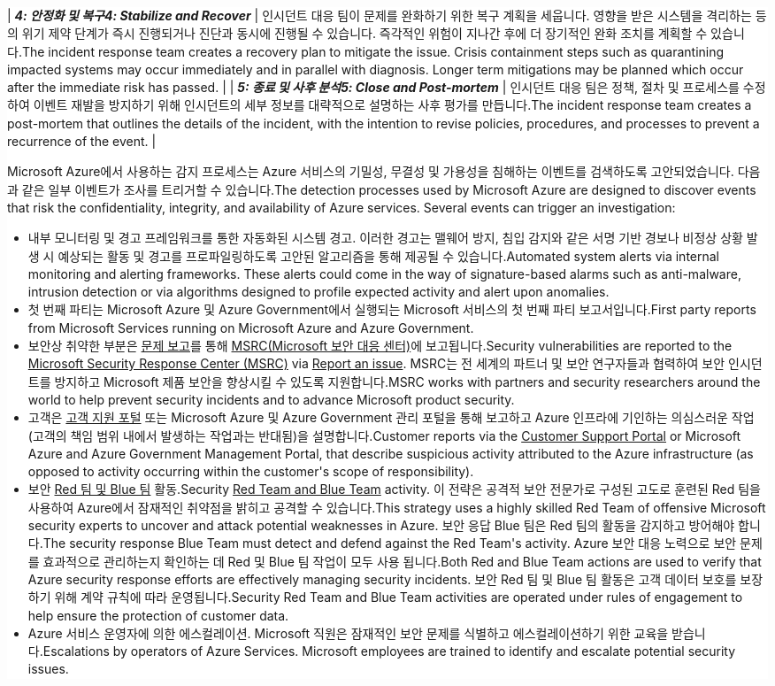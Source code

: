 | <span data-ttu-id="486b2-136">***4: 안정화 및 복구***</span><span class="sxs-lookup"><span data-stu-id="486b2-136">***4: Stabilize and Recover***</span></span> | <span data-ttu-id="486b2-p109">인시던트 대응 팀이 문제를 완화하기 위한 복구 계획을 세웁니다. 영향을 받은 시스템을 격리하는 등의 위기 제약 단계가 즉시 진행되거나 진단과 동시에 진행될 수 있습니다. 즉각적인 위험이 지나간 후에 더 장기적인 완화 조치를 계획할 수 있습니다.</span><span class="sxs-lookup"><span data-stu-id="486b2-p109">The incident response team creates a recovery plan to mitigate the issue. Crisis containment steps such as quarantining impacted systems may occur immediately and in parallel with diagnosis. Longer term mitigations may be planned which occur after the immediate risk has passed.</span></span> |
| <span data-ttu-id="486b2-140">***5: 종료 및 사후 분석***</span><span class="sxs-lookup"><span data-stu-id="486b2-140">***5: Close and Post-mortem***</span></span> | <span data-ttu-id="486b2-141">인시던트 대응 팀은 정책, 절차 및 프로세스를 수정하여 이벤트 재발을 방지하기 위해 인시던트의 세부 정보를 대략적으로 설명하는 사후 평가를 만듭니다.</span><span class="sxs-lookup"><span data-stu-id="486b2-141">The incident response team creates a post-mortem that outlines the details of the incident, with the intention to revise policies, procedures, and processes to prevent a recurrence of the event.</span></span> |

<span data-ttu-id="486b2-p110">Microsoft Azure에서 사용하는 감지 프로세스는 Azure 서비스의 기밀성, 무결성 및 가용성을 침해하는 이벤트를 검색하도록 고안되었습니다. 다음과 같은 일부 이벤트가 조사를 트리거할 수 있습니다.</span><span class="sxs-lookup"><span data-stu-id="486b2-p110">The detection processes used by Microsoft Azure are designed to discover events that risk the confidentiality, integrity, and availability of Azure services. Several events can trigger an investigation:</span></span>

- <span data-ttu-id="486b2-p111">내부 모니터링 및 경고 프레임워크를 통한 자동화된 시스템 경고. 이러한 경고는 맬웨어 방지, 침입 감지와 같은 서명 기반 경보나 비정상 상황 발생 시 예상되는 활동 및 경고를 프로파일링하도록 고안된 알고리즘을 통해 제공될 수 있습니다.</span><span class="sxs-lookup"><span data-stu-id="486b2-p111">Automated system alerts via internal monitoring and alerting frameworks. These alerts could come in the way of signature-based alarms such as anti-malware, intrusion detection or via algorithms designed to profile expected activity and alert upon anomalies.</span></span>
- <span data-ttu-id="486b2-146">첫 번째 파티는 Microsoft Azure 및 Azure Government에서 실행되는 Microsoft 서비스의 첫 번째 파티 보고서입니다.</span><span class="sxs-lookup"><span data-stu-id="486b2-146">First party reports from Microsoft Services running on Microsoft Azure and Azure Government.</span></span>
- <span data-ttu-id="486b2-147">보안상 취약한 부분은 [문제 보고](https://msrc.microsoft.com/create-report)를 통해 [MSRC(Microsoft 보안 대응 센터)](https://www.microsoft.com/msrc)에 보고됩니다.</span><span class="sxs-lookup"><span data-stu-id="486b2-147">Security vulnerabilities are reported to the [Microsoft Security Response Center (MSRC)](https://www.microsoft.com/msrc) via [Report an issue](https://msrc.microsoft.com/create-report).</span></span> <span data-ttu-id="486b2-148">MSRC는 전 세계의 파트너 및 보안 연구자들과 협력하여 보안 인시던트를 방지하고 Microsoft 제품 보안을 향상시킬 수 있도록 지원합니다.</span><span class="sxs-lookup"><span data-stu-id="486b2-148">MSRC works with partners and security researchers around the world to help prevent security incidents and to advance Microsoft product security.</span></span>
- <span data-ttu-id="486b2-149">고객은 [고객 지원 포털](https://www.windowsazure.com/support/contact/) 또는 Microsoft Azure 및 Azure Government 관리 포털을 통해 보고하고 Azure 인프라에 기인하는 의심스러운 작업(고객의 책임 범위 내에서 발생하는 작업과는 반대됨)을 설명합니다.</span><span class="sxs-lookup"><span data-stu-id="486b2-149">Customer reports via the [Customer Support Portal](https://www.windowsazure.com/support/contact/) or Microsoft Azure and Azure Government Management Portal, that describe suspicious activity attributed to the Azure infrastructure (as opposed to activity occurring within the customer's scope of responsibility).</span></span>
- <span data-ttu-id="486b2-150">보안 [Red 팀 및 Blue 팀](https://azure.microsoft.com/blog/red-teaming-using-cutting-edge-threat-simulation-to-harden-the-microsoft-enterprise-cloud/) 활동.</span><span class="sxs-lookup"><span data-stu-id="486b2-150">Security [Red Team and Blue Team](https://azure.microsoft.com/blog/red-teaming-using-cutting-edge-threat-simulation-to-harden-the-microsoft-enterprise-cloud/) activity.</span></span> <span data-ttu-id="486b2-151">이 전략은 공격적 보안 전문가로 구성된 고도로 훈련된 Red 팀을 사용하여 Azure에서 잠재적인 취약점을 밝히고 공격할 수 있습니다.</span><span class="sxs-lookup"><span data-stu-id="486b2-151">This strategy uses a highly skilled Red Team of offensive Microsoft security experts to uncover and attack potential weaknesses in Azure.</span></span> <span data-ttu-id="486b2-152">보안 응답 Blue 팀은 Red 팀의 활동을 감지하고 방어해야 합니다.</span><span class="sxs-lookup"><span data-stu-id="486b2-152">The security response Blue Team must detect and defend against the Red Team's activity.</span></span> <span data-ttu-id="486b2-153">Azure 보안 대응 노력으로 보안 문제를 효과적으로 관리하는지 확인하는 데 Red 및 Blue 팀 작업이 모두 사용 됩니다.</span><span class="sxs-lookup"><span data-stu-id="486b2-153">Both Red and Blue Team actions are used to verify that Azure security response efforts are effectively managing security incidents.</span></span> <span data-ttu-id="486b2-154">보안 Red 팀 및 Blue 팀 활동은 고객 데이터 보호를 보장하기 위해 계약 규칙에 따라 운영됩니다.</span><span class="sxs-lookup"><span data-stu-id="486b2-154">Security Red Team and Blue Team activities are operated under rules of engagement to help ensure the protection of customer data.</span></span>
- <span data-ttu-id="486b2-p114">Azure 서비스 운영자에 의한 에스컬레이션. Microsoft 직원은 잠재적인 보안 문제를 식별하고 에스컬레이션하기 위한 교육을 받습니다.</span><span class="sxs-lookup"><span data-stu-id="486b2-p114">Escalations by operators of Azure Services. Microsoft employees are trained to identify and escalate potential security issues.</span></span>

